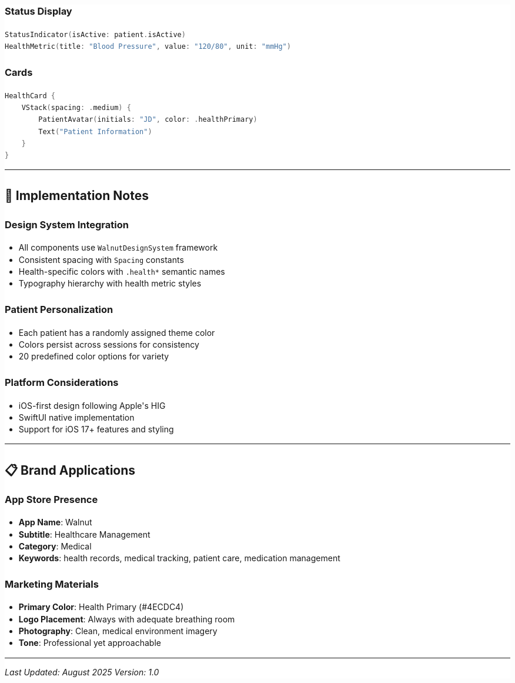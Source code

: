 ### Status Display
```swift
StatusIndicator(isActive: patient.isActive)
HealthMetric(title: "Blood Pressure", value: "120/80", unit: "mmHg")
```

### Cards
```swift
HealthCard {
    VStack(spacing: .medium) {
        PatientAvatar(initials: "JD", color: .healthPrimary)
        Text("Patient Information")
    }
}
```

---

## 🚀 Implementation Notes

### Design System Integration
- All components use `WalnutDesignSystem` framework
- Consistent spacing with `Spacing` constants
- Health-specific colors with `.health*` semantic names
- Typography hierarchy with health metric styles

### Patient Personalization
- Each patient has a randomly assigned theme color
- Colors persist across sessions for consistency
- 20 predefined color options for variety

### Platform Considerations
- iOS-first design following Apple's HIG
- SwiftUI native implementation
- Support for iOS 17+ features and styling

---

## 📋 Brand Applications

### App Store Presence
- **App Name**: Walnut
- **Subtitle**: Healthcare Management
- **Category**: Medical
- **Keywords**: health records, medical tracking, patient care, medication management

### Marketing Materials
- **Primary Color**: Health Primary (#4ECDC4)
- **Logo Placement**: Always with adequate breathing room
- **Photography**: Clean, medical environment imagery
- **Tone**: Professional yet approachable

---

*Last Updated: August 2025*
*Version: 1.0*